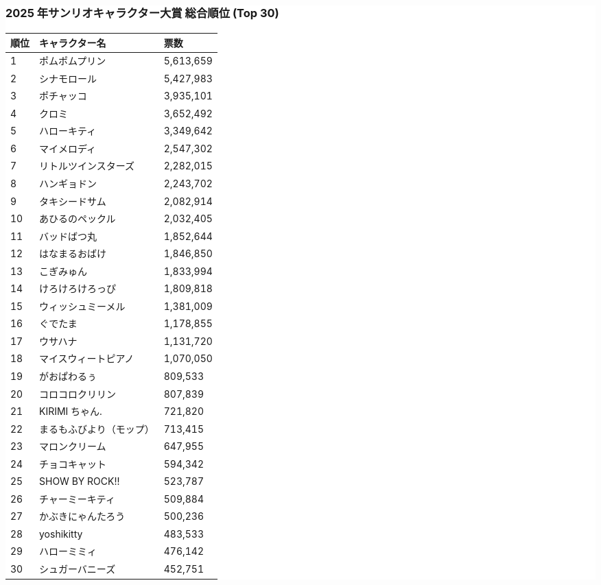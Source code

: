 ### 2025 年サンリオキャラクター大賞 総合順位 (Top 30)

| 順位 | キャラクター名           | 票数      |
| :--- | :----------------------- | :-------- |
| 1    | ポムポムプリン           | 5,613,659 |
| 2    | シナモロール             | 5,427,983 |
| 3    | ポチャッコ               | 3,935,101 |
| 4    | クロミ                   | 3,652,492 |
| 5    | ハローキティ             | 3,349,642 |
| 6    | マイメロディ             | 2,547,302 |
| 7    | リトルツインスターズ     | 2,282,015 |
| 8    | ハンギョドン             | 2,243,702 |
| 9    | タキシードサム           | 2,082,914 |
| 10   | あひるのペックル         | 2,032,405 |
| 11   | バッドばつ丸             | 1,852,644 |
| 12   | はなまるおばけ           | 1,846,850 |
| 13   | こぎみゅん               | 1,833,994 |
| 14   | けろけろけろっぴ         | 1,809,818 |
| 15   | ウィッシュミーメル       | 1,381,009 |
| 16   | ぐでたま                 | 1,178,855 |
| 17   | ウサハナ                 | 1,131,720 |
| 18   | マイスウィートピアノ     | 1,070,050 |
| 19   | がおぱわるぅ             | 809,533   |
| 20   | コロコロクリリン         | 807,839   |
| 21   | KIRIMI ちゃん.           | 721,820   |
| 22   | まるもふびより（モップ） | 713,415   |
| 23   | マロンクリーム           | 647,955   |
| 24   | チョコキャット           | 594,342   |
| 25   | SHOW BY ROCK!!           | 523,787   |
| 26   | チャーミーキティ         | 509,884   |
| 27   | かぶきにゃんたろう       | 500,236   |
| 28   | yoshikitty               | 483,533   |
| 29   | ハローミミィ             | 476,142   |
| 30   | シュガーバニーズ         | 452,751   |
